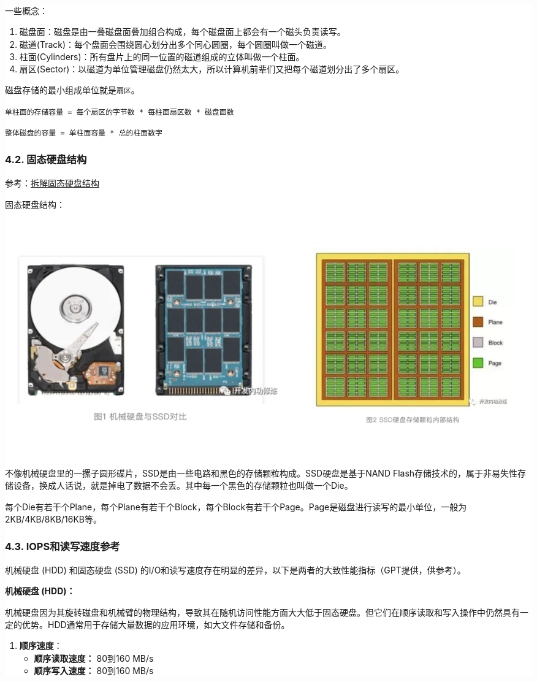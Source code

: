 一些概念：

1. 磁盘面：磁盘是由一叠磁盘面叠加组合构成，每个磁盘面上都会有一个磁头负责读写。
2. 磁道(Track)：每个盘面会围绕圆心划分出多个同心圆圈，每个圆圈叫做一个磁道。
3. 柱面(Cylinders)：所有盘片上的同一位置的磁道组成的立体叫做一个柱面。
4. 扇区(Sector)：以磁道为单位管理磁盘仍然太大，所以计算机前辈们又把每个磁道划分出了多个扇区。

磁盘存储的最小组成单位就是`扇区`。

`单柱面的存储容量 = 每个扇区的字节数 * 每柱面扇区数 * 磁盘面数`

`整体磁盘的容量 = 单柱面容量 * 总的柱面数字`

### 4.2. 固态硬盘结构

参考：[拆解固态硬盘结构](https://mp.weixin.qq.com/s?__biz=MjM5Njg5NDgwNA==&mid=2247483897&idx=1&sn=972ae14c05e5000671ea90542df81f13&chksm=a6e300c2919489d4e2faaf0d6e825f3e344a414723777bd4fc1d937fcd0dd2997d9891ae44d2&scene=178&cur_album_id=1371808335259090944#rd)

固态硬盘结构：

![固态硬盘结构](/images/2024-07-11-solid-disk.png)

不像机械硬盘里的一摞子圆形碟片，SSD是由一些电路和黑色的存储颗粒构成。SSD硬盘是基于NAND Flash存储技术的，属于非易失性存储设备，换成人话说，就是掉电了数据不会丢。其中每一个黑色的存储颗粒也叫做一个Die。

每个Die有若干个Plane，每个Plane有若干个Block，每个Block有若干个Page。Page是磁盘进行读写的最小单位，一般为2KB/4KB/8KB/16KB等。

### 4.3. IOPS和读写速度参考

机械硬盘 (HDD) 和固态硬盘 (SSD) 的I/O和读写速度存在明显的差异，以下是两者的大致性能指标（GPT提供，供参考）。

**机械硬盘 (HDD)：**

机械硬盘因为其旋转磁盘和机械臂的物理结构，导致其在随机访问性能方面大大低于固态硬盘。但它们在顺序读取和写入操作中仍然具有一定的优势。HDD通常用于存储大量数据的应用环境，如大文件存储和备份。

1. **顺序速度**：
   - **顺序读取速度：** 80到160 MB/s
   - **顺序写入速度：** 80到160 MB/s
